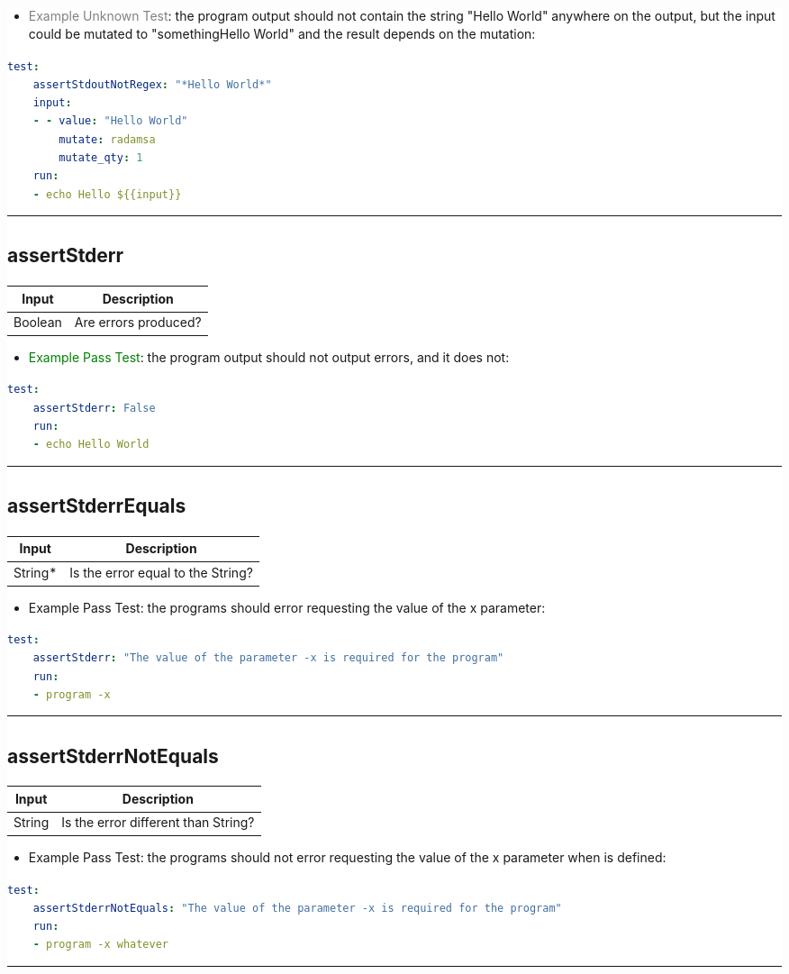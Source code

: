 - <span style="color:gray">Example Unknown Test</span>: the program output should not contain the string "Hello World" anywhere on the output, but the input could be mutated to "somethingHello World" and the result depends on the mutation:
```yml
test:
    assertStdoutNotRegex: "*Hello World*"
    input:
    - - value: "Hello World"
        mutate: radamsa
        mutate_qty: 1
    run:
    - echo Hello ${{input}}
```

---

## assertStderr
| Input   | Description           |
|---------|-----------------------|
| Boolean | Are errors produced?  |
- <span style="color:green">Example Pass Test</span>: the program output should not output errors, and it does not:
```yml
test:
    assertStderr: False
    run:
    - echo Hello World
```
---

## assertStderrEquals
| Input    | Description                       |
|----------|------------------------------------
| String\* | Is the error equal to the String? |
- <span style="color:pass">Example Pass Test</span>: the programs should error requesting the value of the x parameter:
```yml
test:
    assertStderr: "The value of the parameter -x is required for the program"
    run:
    - program -x
```
---

## assertStderrNotEquals
| Input  | Description                         |
|--------|--------------------------------------
| String | Is the error different than String? |
- <span style="color:pass">Example Pass Test</span>: the programs should not error requesting the value of the x parameter when is defined:
```yml
test:
    assertStderrNotEquals: "The value of the parameter -x is required for the program"
    run:
    - program -x whatever
```
---
